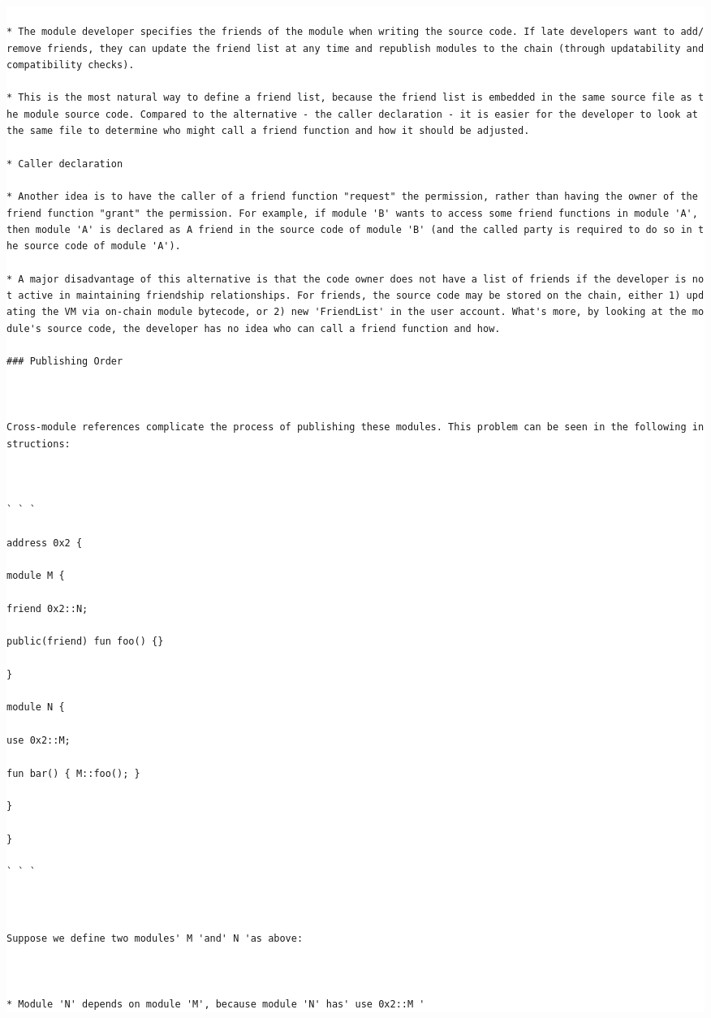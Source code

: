 ~~~move

* The module developer specifies the friends of the module when writing the source code. If late developers want to add/remove friends, they can update the friend list at any time and republish modules to the chain (through updatability and compatibility checks).

* This is the most natural way to define a friend list, because the friend list is embedded in the same source file as the module source code. Compared to the alternative - the caller declaration - it is easier for the developer to look at the same file to determine who might call a friend function and how it should be adjusted.

* Caller declaration

* Another idea is to have the caller of a friend function "request" the permission, rather than having the owner of the friend function "grant" the permission. For example, if module 'B' wants to access some friend functions in module 'A', then module 'A' is declared as A friend in the source code of module 'B' (and the called party is required to do so in the source code of module 'A').

* A major disadvantage of this alternative is that the code owner does not have a list of friends if the developer is not active in maintaining friendship relationships. For friends, the source code may be stored on the chain, either 1) updating the VM via on-chain module bytecode, or 2) new 'FriendList' in the user account. What's more, by looking at the module's source code, the developer has no idea who can call a friend function and how.

### Publishing Order



Cross-module references complicate the process of publishing these modules. This problem can be seen in the following instructions:



` ` `

address 0x2 {

module M {

friend 0x2::N;

public(friend) fun foo() {}

}

module N {

use 0x2::M;

fun bar() { M::foo(); }

}

}

` ` `



Suppose we define two modules' M 'and' N 'as above:



* Module 'N' depends on module 'M', because module 'N' has' use 0x2::M '
~~~